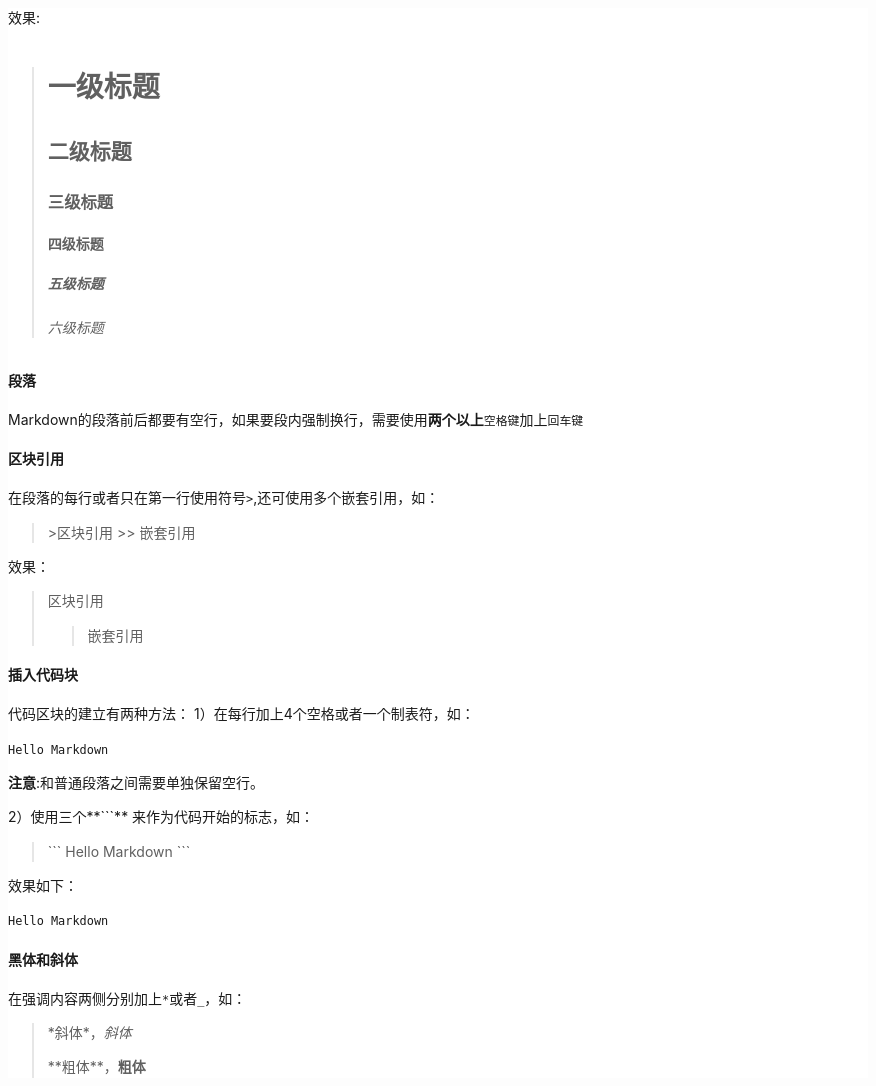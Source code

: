 效果:

> # 一级标题
>
> ## 二级标题
>
> ### 三级标题
>
> #### 四级标题
>
> ##### 五级标题
>
> ###### 六级标题

#### 段落  

Markdown的段落前后都要有空行，如果要段内强制换行，需要使用**两个以上**`空格键`加上`回车键`  

#### 区块引用  

在段落的每行或者只在第一行使用符号`>`,还可使用多个嵌套引用，如：

> \>区块引用
> \>> 嵌套引用

效果：

> 区块引用
>
> > 嵌套引用  

#### 插入代码块  

代码区块的建立有两种方法：
1）在每行加上4个空格或者一个制表符，如：

```markdown
Hello Markdown
```

**注意**:和普通段落之间需要单独保留空行。  

2）使用三个**```** 来作为代码开始的标志，如：

> \```
> Hello Markdown
> \```

效果如下：  

```markdown
Hello Markdown
```

#### 黑体和斜体  

在强调内容两侧分别加上`*`或者`_`，如：

> \*斜体\*，*斜体*    
>
> \**粗体\*\*，**粗体**
